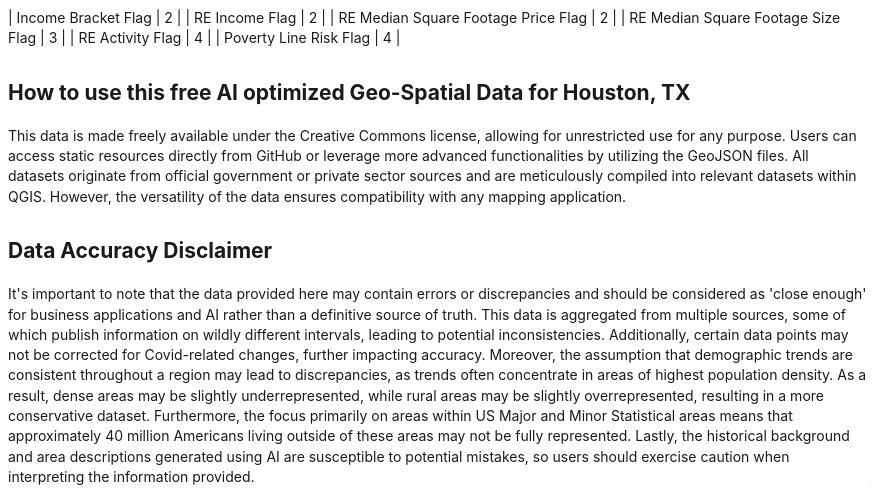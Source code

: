 | Income Bracket Flag | 2 |
| RE Income Flag | 2 |
| RE Median Square Footage Price Flag | 2 |
| RE Median Square Footage Size Flag | 3 |
| RE Activity Flag | 4 |
| Poverty Line Risk Flag | 4 |

## How to use this free AI optimized Geo-Spatial Data for Houston, TX

This data is made freely available under the Creative Commons license, allowing for unrestricted use for any purpose. Users can access static resources directly from GitHub or leverage more advanced functionalities by utilizing the GeoJSON files. All datasets originate from official government or private sector sources and are meticulously compiled into relevant datasets within QGIS. However, the versatility of the data ensures compatibility with any mapping application.

## Data Accuracy Disclaimer
It's important to note that the data provided here may contain errors or discrepancies and should be considered as 'close enough' for business applications and AI rather than a definitive source of truth. This data is aggregated from multiple sources, some of which publish information on wildly different intervals, leading to potential inconsistencies. Additionally, certain data points may not be corrected for Covid-related changes, further impacting accuracy. Moreover, the assumption that demographic trends are consistent throughout a region may lead to discrepancies, as trends often concentrate in areas of highest population density. As a result, dense areas may be slightly underrepresented, while rural areas may be slightly overrepresented, resulting in a more conservative dataset. Furthermore, the focus primarily on areas within US Major and Minor Statistical areas means that approximately 40 million Americans living outside of these areas may not be fully represented. Lastly, the historical background and area descriptions generated using AI are susceptible to potential mistakes, so users should exercise caution when interpreting the information provided.
